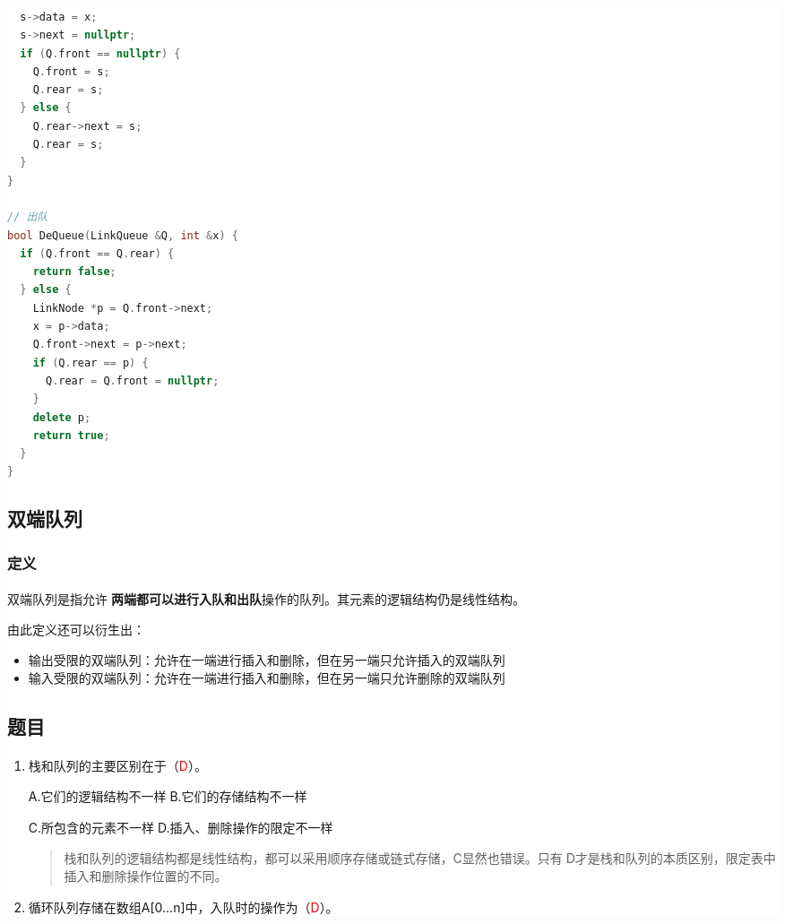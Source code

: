 ```cpp
  s->data = x;
  s->next = nullptr;
  if (Q.front == nullptr) {
    Q.front = s;
    Q.rear = s;
  } else {
    Q.rear->next = s;
    Q.rear = s;
  }
}

// 出队
bool DeQueue(LinkQueue &Q, int &x) {
  if (Q.front == Q.rear) {
    return false;
  } else {
    LinkNode *p = Q.front->next;
    x = p->data;
    Q.front->next = p->next;
    if (Q.rear == p) {
      Q.rear = Q.front = nullptr;
    }
    delete p;
    return true;
  }
}
```



## 双端队列

### 定义

双端队列是指允许  **两端都可以进行入队和出队**操作的队列。其元素的逻辑结构仍是线性结构。



由此定义还可以衍生出：

- 输出受限的双端队列：允许在一端进行插入和删除，但在另一端只允许插入的双端队列
- 输入受限的双端队列：允许在一端进行插入和删除，但在另一端只允许删除的双端队列

## 题目

1. 栈和队列的主要区别在于（<span style="color:red">D</span>）。

   A.它们的逻辑结构不一样	B.它们的存储结构不一样

   C.所包含的元素不一样	D.插入、删除操作的限定不一样

   > 栈和队列的逻辑结构都是线性结构，都可以采用顺序存储或链式存储，C显然也错误。只有 D才是栈和队列的本质区别，限定表中插入和删除操作位置的不同。

2. 循环队列存储在数组A[0...n]中，入队时的操作为（<span style="color:red">D</span>）。
